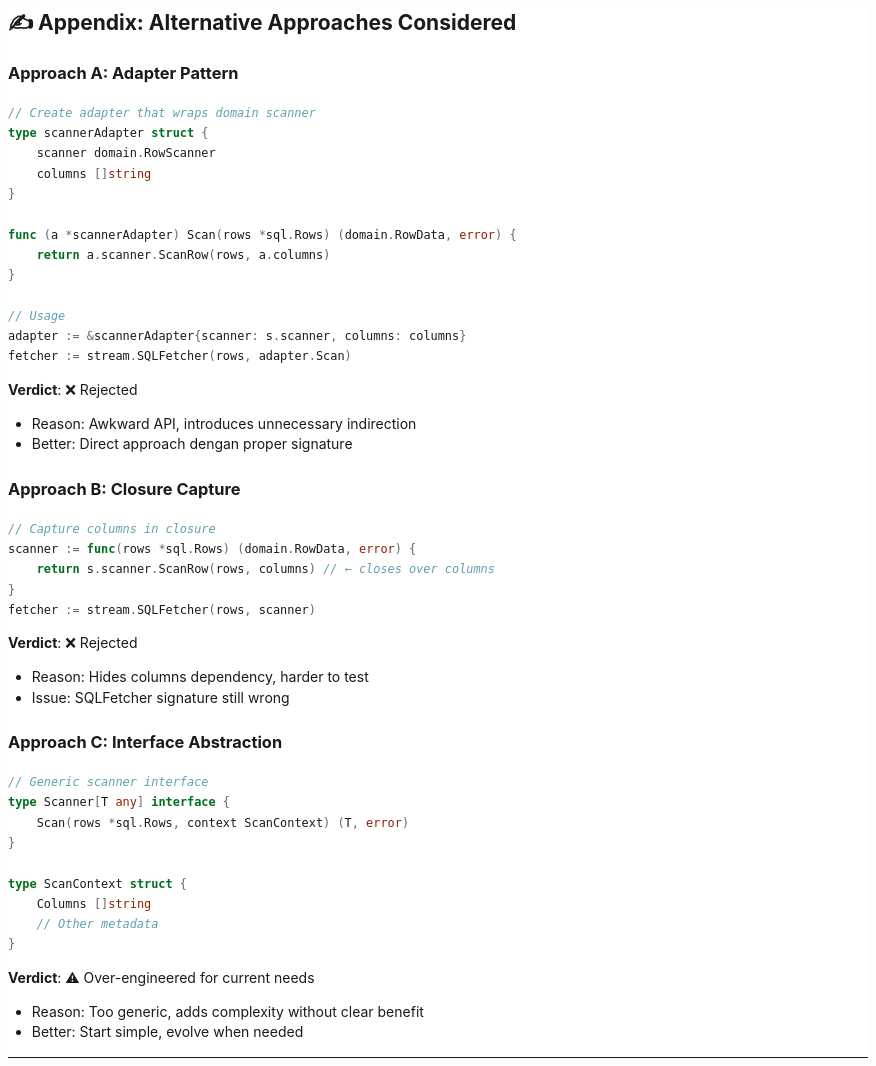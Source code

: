 
## ✍️ Appendix: Alternative Approaches Considered

### Approach A: Adapter Pattern
```go
// Create adapter that wraps domain scanner
type scannerAdapter struct {
    scanner domain.RowScanner
    columns []string
}

func (a *scannerAdapter) Scan(rows *sql.Rows) (domain.RowData, error) {
    return a.scanner.ScanRow(rows, a.columns)
}

// Usage
adapter := &scannerAdapter{scanner: s.scanner, columns: columns}
fetcher := stream.SQLFetcher(rows, adapter.Scan)
```

**Verdict**: ❌ Rejected
- Reason: Awkward API, introduces unnecessary indirection
- Better: Direct approach dengan proper signature

### Approach B: Closure Capture
```go
// Capture columns in closure
scanner := func(rows *sql.Rows) (domain.RowData, error) {
    return s.scanner.ScanRow(rows, columns) // ← closes over columns
}
fetcher := stream.SQLFetcher(rows, scanner)
```

**Verdict**: ❌ Rejected
- Reason: Hides columns dependency, harder to test
- Issue: SQLFetcher signature still wrong

### Approach C: Interface Abstraction
```go
// Generic scanner interface
type Scanner[T any] interface {
    Scan(rows *sql.Rows, context ScanContext) (T, error)
}

type ScanContext struct {
    Columns []string
    // Other metadata
}
```

**Verdict**: ⚠️ Over-engineered for current needs
- Reason: Too generic, adds complexity without clear benefit
- Better: Start simple, evolve when needed

---